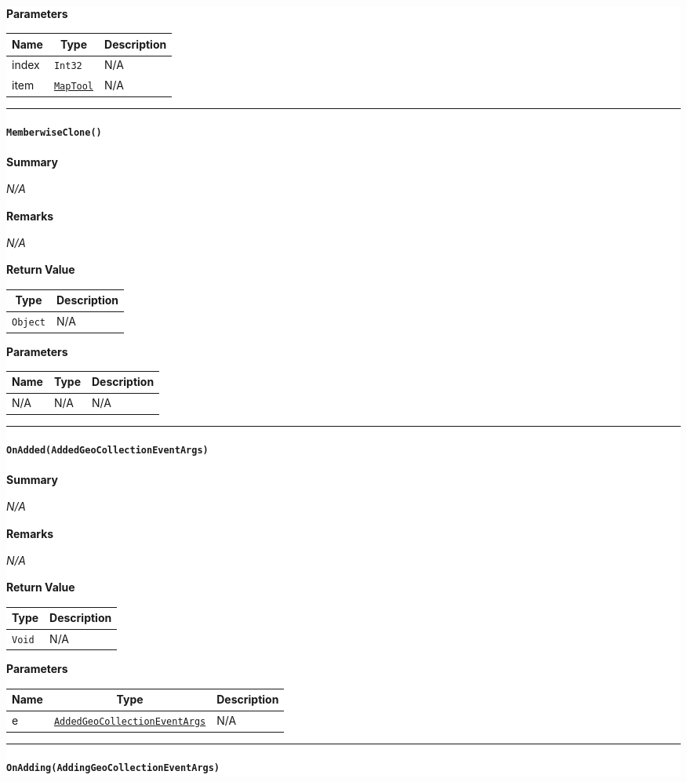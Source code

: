**Parameters**

|Name|Type|Description|
|---|---|---|
|index|`Int32`|N/A|
|item|[`MapTool`](ThinkGeo.UI.Wpf.MapTool.md)|N/A|

---
#### `MemberwiseClone()`

**Summary**

   *N/A*

**Remarks**

   *N/A*

**Return Value**

|Type|Description|
|---|---|
|`Object`|N/A|

**Parameters**

|Name|Type|Description|
|---|---|---|
|N/A|N/A|N/A|

---
#### `OnAdded(AddedGeoCollectionEventArgs)`

**Summary**

   *N/A*

**Remarks**

   *N/A*

**Return Value**

|Type|Description|
|---|---|
|`Void`|N/A|

**Parameters**

|Name|Type|Description|
|---|---|---|
|e|[`AddedGeoCollectionEventArgs`](../ThinkGeo.Core/ThinkGeo.Core.AddedGeoCollectionEventArgs.md)|N/A|

---
#### `OnAdding(AddingGeoCollectionEventArgs)`
